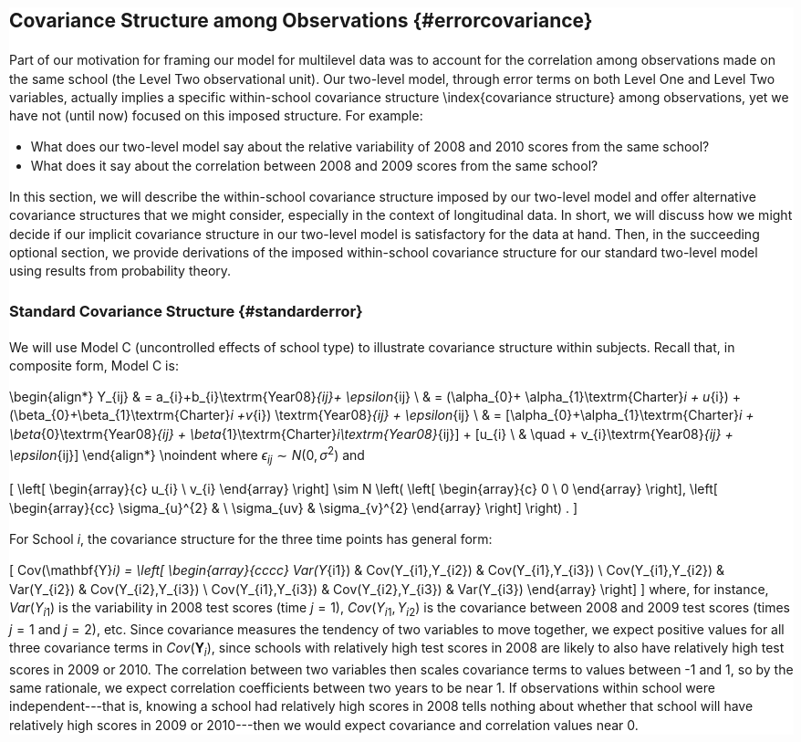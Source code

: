 ## Covariance Structure among Observations {#errorcovariance}

Part of our motivation for framing our model for multilevel data was to account for the correlation among observations made on the same school (the Level Two observational unit). Our two-level model, through error terms on both Level One and Level Two variables, actually implies a specific within-school covariance structure \index{covariance structure} among observations, yet we have not (until now) focused on this imposed structure.  For example:

- What does our two-level model say about the relative variability of 2008 and 2010 scores from the same school?
- What does it say about the correlation between 2008 and 2009 scores from the same school?

In this section, we will describe the within-school covariance structure imposed by our two-level model and offer alternative covariance structures that we might consider, especially in the context of longitudinal data.  In short, we will discuss how we might decide if our implicit covariance structure in our two-level model is satisfactory for the data at hand.  Then, in the succeeding optional section, we provide derivations of the imposed within-school covariance structure for our standard two-level model using results from probability theory.

### Standard Covariance Structure {#standarderror}

We will use Model C (uncontrolled effects of school type) to illustrate covariance structure within subjects. Recall that, in composite form, Model C is:

\begin{align*}
Y_{ij} & = a_{i}+b_{i}\textrm{Year08}_{ij}+ \epsilon_{ij} \\
       & = (\alpha_{0}+ \alpha_{1}\textrm{Charter}_i + u_{i}) + (\beta_{0}+\beta_{1}\textrm{Charter}_i +v_{i}) \textrm{Year08}_{ij} + \epsilon_{ij} \\
       & = [\alpha_{0}+\alpha_{1}\textrm{Charter}_i + \beta_{0}\textrm{Year08}_{ij} + \beta_{1}\textrm{Charter}_i\textrm{Year08}_{ij}] + [u_{i} \\
       & \quad + v_{i}\textrm{Year08}_{ij} + \epsilon_{ij}]
\end{align*}
\noindent where $\epsilon_{ij}\sim N(0,\sigma^2)$ and

\[ \left[ \begin{array}{c}
            u_{i} \\ v_{i}
          \end{array}  \right] \sim N \left( \left[
          \begin{array}{c}
            0 \\ 0
          \end{array} \right], \left[
          \begin{array}{cc}
            \sigma_{u}^{2} & \\
            \sigma_{uv} & \sigma_{v}^{2}
          \end{array} \right] \right) . \]

For School $i$, the covariance structure for the three time points has general form:

\[ Cov(\mathbf{Y}_i) =  \left[
          \begin{array}{cccc}
            Var(Y_{i1}) & Cov(Y_{i1},Y_{i2}) & Cov(Y_{i1},Y_{i3}) \\
            Cov(Y_{i1},Y_{i2}) & Var(Y_{i2}) & Cov(Y_{i2},Y_{i3}) \\
            Cov(Y_{i1},Y_{i3}) & Cov(Y_{i2},Y_{i3}) & Var(Y_{i3})
          \end{array} \right] \]
where, for instance, $Var(Y_{i1})$ is the variability in 2008 test scores (time $j=1$), $Cov(Y_{i1},Y_{i2})$ is the covariance between 2008 and 2009 test scores (times $j=1$ and $j=2$), etc.  Since covariance measures the tendency of two variables to move together, we expect positive values for all three covariance terms in $Cov(\mathbf{Y}_i)$, since schools with relatively high test scores in 2008 are likely to also have relatively high test scores in 2009 or 2010.  The correlation between two variables then scales covariance terms to values between -1 and 1, so by the same rationale, we expect correlation coefficients between two years to be near 1.  If observations within school were independent---that is, knowing a school had relatively high scores in 2008 tells nothing about whether that school will have relatively high scores in 2009 or 2010---then we would expect covariance and correlation values near 0.
